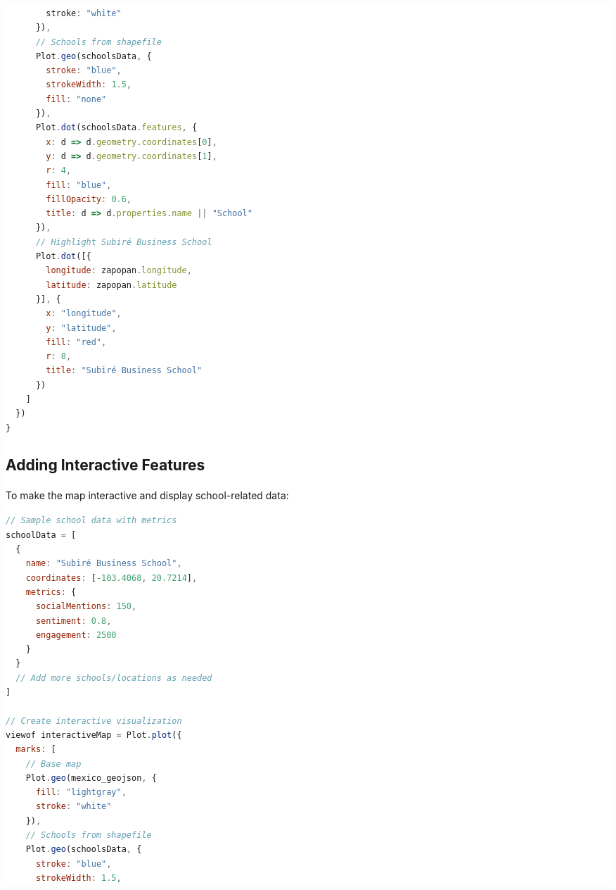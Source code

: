 ```javascript
        stroke: "white"
      }),
      // Schools from shapefile
      Plot.geo(schoolsData, {
        stroke: "blue",
        strokeWidth: 1.5,
        fill: "none"
      }),
      Plot.dot(schoolsData.features, {
        x: d => d.geometry.coordinates[0],
        y: d => d.geometry.coordinates[1],
        r: 4,
        fill: "blue",
        fillOpacity: 0.6,
        title: d => d.properties.name || "School"
      }),
      // Highlight Subiré Business School
      Plot.dot([{
        longitude: zapopan.longitude,
        latitude: zapopan.latitude
      }], {
        x: "longitude",
        y: "latitude",
        fill: "red",
        r: 8,
        title: "Subiré Business School"
      })
    ]
  })
}
```

## Adding Interactive Features

To make the map interactive and display school-related data:

```javascript
// Sample school data with metrics
schoolData = [
  {
    name: "Subiré Business School",
    coordinates: [-103.4068, 20.7214],
    metrics: {
      socialMentions: 150,
      sentiment: 0.8,
      engagement: 2500
    }
  }
  // Add more schools/locations as needed
]

// Create interactive visualization
viewof interactiveMap = Plot.plot({
  marks: [
    // Base map
    Plot.geo(mexico_geojson, {
      fill: "lightgray",
      stroke: "white"
    }),
    // Schools from shapefile
    Plot.geo(schoolsData, {
      stroke: "blue",
      strokeWidth: 1.5,
```